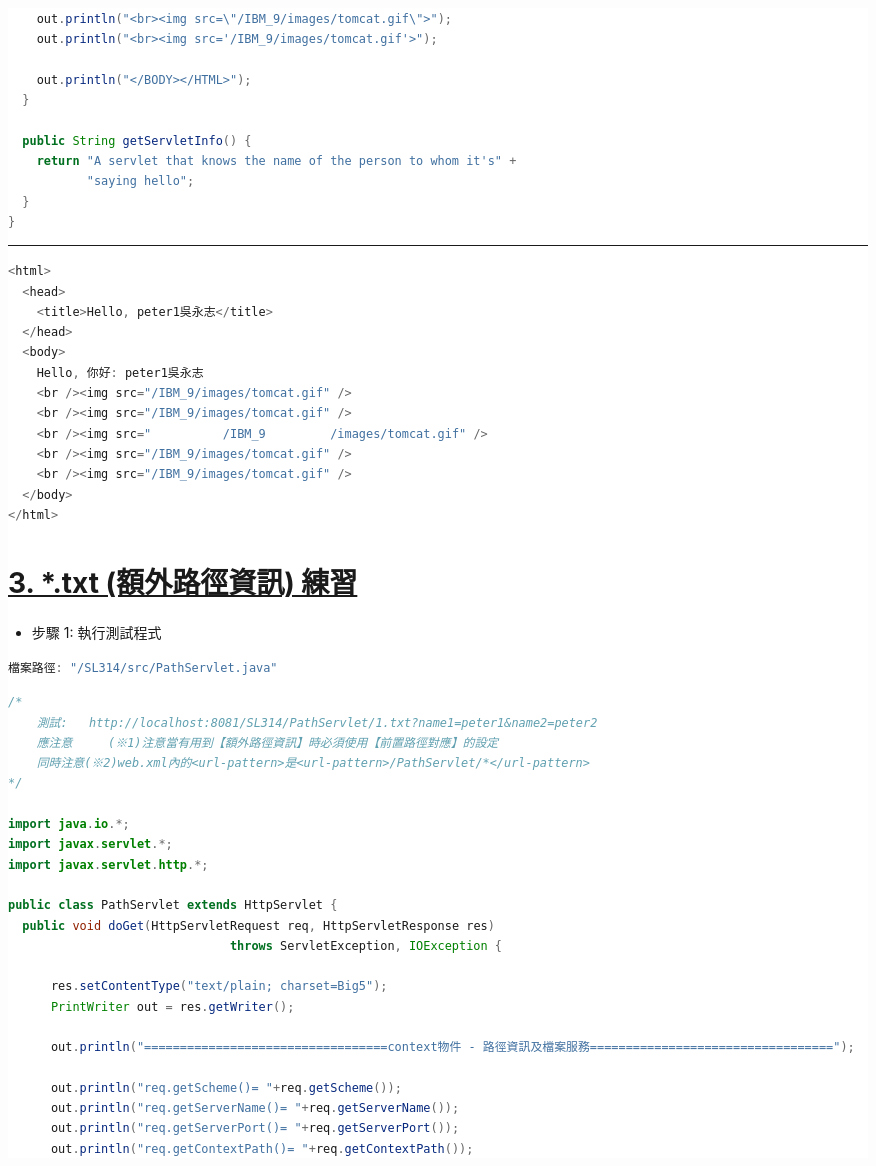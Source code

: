 ```java
    out.println("<br><img src=\"/IBM_9/images/tomcat.gif\">");
    out.println("<br><img src='/IBM_9/images/tomcat.gif'>");

    out.println("</BODY></HTML>");
  }

  public String getServletInfo() {
    return "A servlet that knows the name of the person to whom it's" +
           "saying hello";
  }
}
```

---

```cs
<html>
  <head>
    <title>Hello, peter1吳永志</title>
  </head>
  <body>
    Hello, 你好: peter1吳永志
    <br /><img src="/IBM_9/images/tomcat.gif" />
    <br /><img src="/IBM_9/images/tomcat.gif" />
    <br /><img src="          /IBM_9         /images/tomcat.gif" />
    <br /><img src="/IBM_9/images/tomcat.gif" />
    <br /><img src="/IBM_9/images/tomcat.gif" />
  </body>
</html>
```

# <a id='s3' class='md-title' href='#top'>3. \*.txt (額外路徑資訊) 練習</a>

- 步驟 1: 執行測試程式

```cs
檔案路徑: "/SL314/src/PathServlet.java"
```

```java
/*
    測試:   http://localhost:8081/SL314/PathServlet/1.txt?name1=peter1&name2=peter2
    應注意     (※1)注意當有用到【額外路徑資訊】時必須使用【前置路徑對應】的設定
    同時注意(※2)web.xml內的<url-pattern>是<url-pattern>/PathServlet/*</url-pattern>
*/

import java.io.*;
import javax.servlet.*;
import javax.servlet.http.*;

public class PathServlet extends HttpServlet {
  public void doGet(HttpServletRequest req, HttpServletResponse res)
                               throws ServletException, IOException {

      res.setContentType("text/plain; charset=Big5");
      PrintWriter out = res.getWriter();

      out.println("==================================context物件 - 路徑資訊及檔案服務==================================");

      out.println("req.getScheme()= "+req.getScheme());
      out.println("req.getServerName()= "+req.getServerName());
      out.println("req.getServerPort()= "+req.getServerPort());
      out.println("req.getContextPath()= "+req.getContextPath());
```